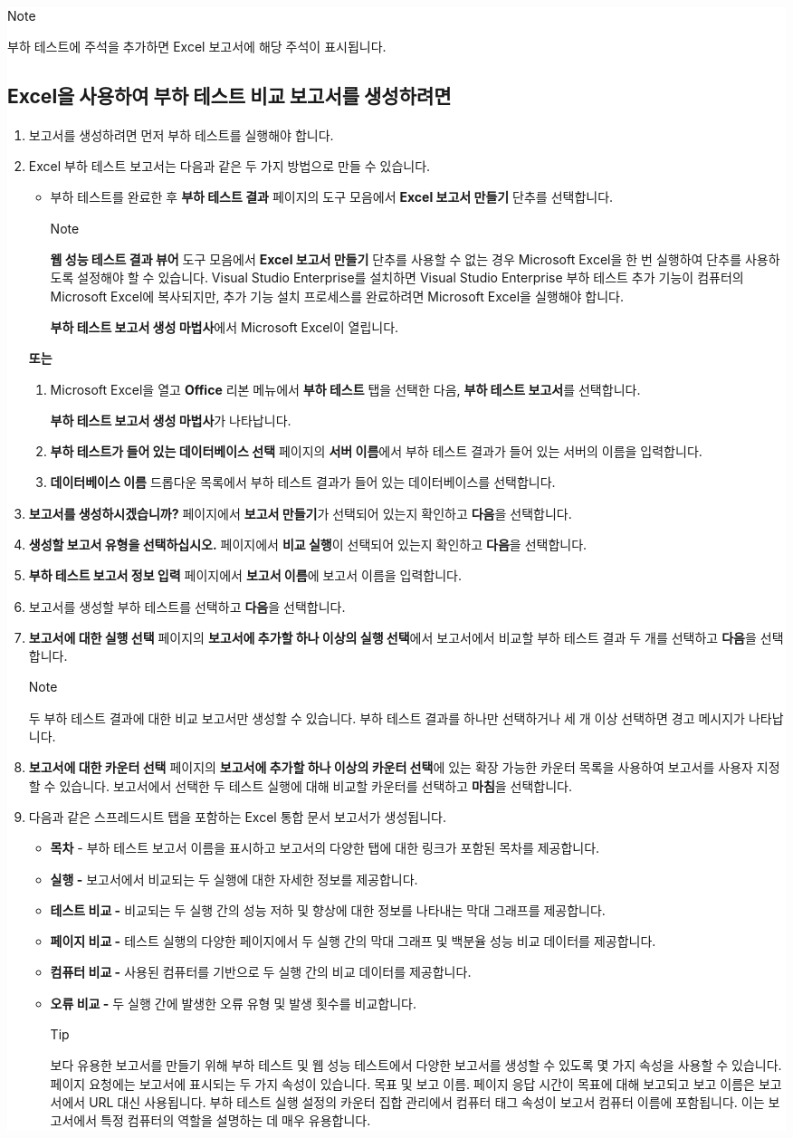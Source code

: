 > [!NOTE]
> 부하 테스트에 주석을 추가하면 Excel 보고서에 해당 주석이 표시됩니다.

## <a name="to-generate-load-test-comparison-reports-using-excel"></a>Excel을 사용하여 부하 테스트 비교 보고서를 생성하려면

1. 보고서를 생성하려면 먼저 부하 테스트를 실행해야 합니다.

2. Excel 부하 테스트 보고서는 다음과 같은 두 가지 방법으로 만들 수 있습니다.

   - 부하 테스트를 완료한 후 **부하 테스트 결과** 페이지의 도구 모음에서 **Excel 보고서 만들기** 단추를 선택합니다.

      > [!NOTE]
      > **웹 성능 테스트 결과 뷰어** 도구 모음에서 **Excel 보고서 만들기** 단추를 사용할 수 없는 경우 Microsoft Excel을 한 번 실행하여 단추를 사용하도록 설정해야 할 수 있습니다. Visual Studio Enterprise를 설치하면 Visual Studio Enterprise 부하 테스트 추가 기능이 컴퓨터의 Microsoft Excel에 복사되지만, 추가 기능 설치 프로세스를 완료하려면 Microsoft Excel을 실행해야 합니다.

      **부하 테스트 보고서 생성 마법사**에서 Microsoft Excel이 열립니다.

   **또는**

   1. Microsoft Excel을 열고 **Office** 리본 메뉴에서 **부하 테스트** 탭을 선택한 다음, **부하 테스트 보고서**를 선택합니다.

       **부하 테스트 보고서 생성 마법사**가 나타납니다.

   2. **부하 테스트가 들어 있는 데이터베이스 선택** 페이지의 **서버 이름**에서 부하 테스트 결과가 들어 있는 서버의 이름을 입력합니다.

   3. **데이터베이스 이름** 드롭다운 목록에서 부하 테스트 결과가 들어 있는 데이터베이스를 선택합니다.

3. **보고서를 생성하시겠습니까?** 페이지에서 **보고서 만들기**가 선택되어 있는지 확인하고 **다음**을 선택합니다.

4. **생성할 보고서 유형을 선택하십시오.** 페이지에서 **비교 실행**이 선택되어 있는지 확인하고 **다음**을 선택합니다.

5. **부하 테스트 보고서 정보 입력** 페이지에서 **보고서 이름**에 보고서 이름을 입력합니다.

6. 보고서를 생성할 부하 테스트를 선택하고 **다음**을 선택합니다.

7. **보고서에 대한 실행 선택** 페이지의 **보고서에 추가할 하나 이상의 실행 선택**에서 보고서에서 비교할 부하 테스트 결과 두 개를 선택하고 **다음**을 선택합니다.

   > [!NOTE]
   > 두 부하 테스트 결과에 대한 비교 보고서만 생성할 수 있습니다. 부하 테스트 결과를 하나만 선택하거나 세 개 이상 선택하면 경고 메시지가 나타납니다.

8. **보고서에 대한 카운터 선택** 페이지의 **보고서에 추가할 하나 이상의 카운터 선택**에 있는 확장 가능한 카운터 목록을 사용하여 보고서를 사용자 지정할 수 있습니다. 보고서에서 선택한 두 테스트 실행에 대해 비교할 카운터를 선택하고 **마침**을 선택합니다.

9. 다음과 같은 스프레드시트 탭을 포함하는 Excel 통합 문서 보고서가 생성됩니다.

   - **목차** - 부하 테스트 보고서 이름을 표시하고 보고서의 다양한 탭에 대한 링크가 포함된 목차를 제공합니다.

   - **실행 -** 보고서에서 비교되는 두 실행에 대한 자세한 정보를 제공합니다.

   - **테스트 비교 -** 비교되는 두 실행 간의 성능 저하 및 향상에 대한 정보를 나타내는 막대 그래프를 제공합니다.

   - **페이지 비교 -** 테스트 실행의 다양한 페이지에서 두 실행 간의 막대 그래프 및 백분율 성능 비교 데이터를 제공합니다.

   - **컴퓨터 비교 -** 사용된 컴퓨터를 기반으로 두 실행 간의 비교 데이터를 제공합니다.

   - **오류 비교 -** 두 실행 간에 발생한 오류 유형 및 발생 횟수를 비교합니다.

     > [!TIP]
     > 보다 유용한 보고서를 만들기 위해 부하 테스트 및 웹 성능 테스트에서 다양한 보고서를 생성할 수 있도록 몇 가지 속성을 사용할 수 있습니다. 페이지 요청에는 보고서에 표시되는 두 가지 속성이 있습니다. 목표 및 보고 이름. 페이지 응답 시간이 목표에 대해 보고되고 보고 이름은 보고서에서 URL 대신 사용됩니다. 부하 테스트 실행 설정의 카운터 집합 관리에서 컴퓨터 태그 속성이 보고서 컴퓨터 이름에 포함됩니다. 이는 보고서에서 특정 컴퓨터의 역할을 설명하는 데 매우 유용합니다.
